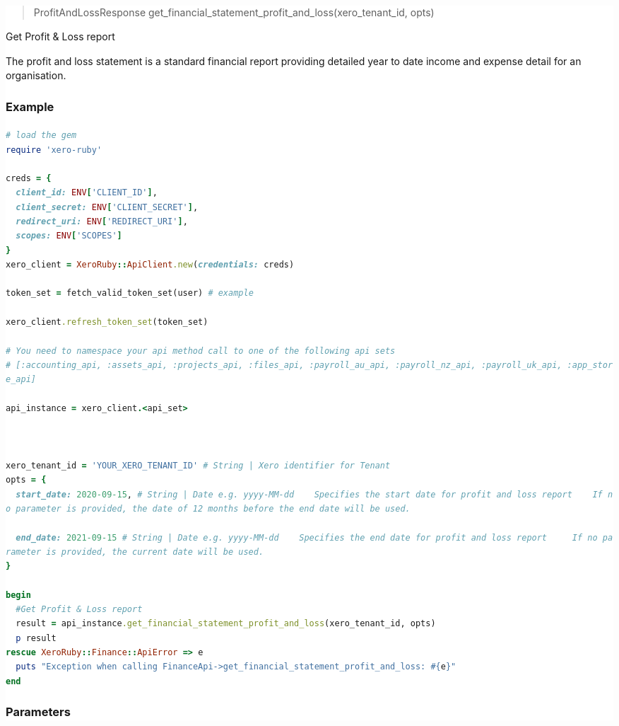 > ProfitAndLossResponse get_financial_statement_profit_and_loss(xero_tenant_id, opts)

Get Profit & Loss report

The profit and loss statement is a standard financial report providing detailed year to date income and expense detail for an organisation.

### Example

```ruby
# load the gem
require 'xero-ruby'

creds = {
  client_id: ENV['CLIENT_ID'],
  client_secret: ENV['CLIENT_SECRET'],
  redirect_uri: ENV['REDIRECT_URI'],
  scopes: ENV['SCOPES']
}
xero_client = XeroRuby::ApiClient.new(credentials: creds)

token_set = fetch_valid_token_set(user) # example

xero_client.refresh_token_set(token_set)

# You need to namespace your api method call to one of the following api sets
# [:accounting_api, :assets_api, :projects_api, :files_api, :payroll_au_api, :payroll_nz_api, :payroll_uk_api, :app_store_api]

api_instance = xero_client.<api_set>



xero_tenant_id = 'YOUR_XERO_TENANT_ID' # String | Xero identifier for Tenant
opts = {
  start_date: 2020-09-15, # String | Date e.g. yyyy-MM-dd    Specifies the start date for profit and loss report    If no parameter is provided, the date of 12 months before the end date will be used.

  end_date: 2021-09-15 # String | Date e.g. yyyy-MM-dd    Specifies the end date for profit and loss report     If no parameter is provided, the current date will be used.
}

begin
  #Get Profit & Loss report
  result = api_instance.get_financial_statement_profit_and_loss(xero_tenant_id, opts)
  p result
rescue XeroRuby::Finance::ApiError => e
  puts "Exception when calling FinanceApi->get_financial_statement_profit_and_loss: #{e}"
end
```

### Parameters
